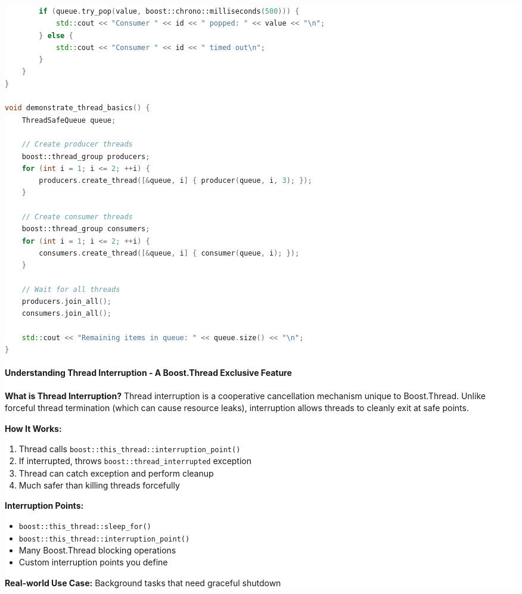 ```cpp
        if (queue.try_pop(value, boost::chrono::milliseconds(500))) {
            std::cout << "Consumer " << id << " popped: " << value << "\n";
        } else {
            std::cout << "Consumer " << id << " timed out\n";
        }
    }
}

void demonstrate_thread_basics() {
    ThreadSafeQueue queue;
    
    // Create producer threads
    boost::thread_group producers;
    for (int i = 1; i <= 2; ++i) {
        producers.create_thread([&queue, i] { producer(queue, i, 3); });
    }
    
    // Create consumer threads
    boost::thread_group consumers;
    for (int i = 1; i <= 2; ++i) {
        consumers.create_thread([&queue, i] { consumer(queue, i); });
    }
    
    // Wait for all threads
    producers.join_all();
    consumers.join_all();
    
    std::cout << "Remaining items in queue: " << queue.size() << "\n";
}
```

#### Understanding Thread Interruption - A Boost.Thread Exclusive Feature

**What is Thread Interruption?**
Thread interruption is a cooperative cancellation mechanism unique to Boost.Thread. Unlike forceful thread termination (which can cause resource leaks), interruption allows threads to cleanly exit at safe points.

**How It Works:**
1. Thread calls `boost::this_thread::interruption_point()`
2. If interrupted, throws `boost::thread_interrupted` exception
3. Thread can catch exception and perform cleanup
4. Much safer than killing threads forcefully

**Interruption Points:**
- `boost::this_thread::sleep_for()`
- `boost::this_thread::interruption_point()`
- Many Boost.Thread blocking operations
- Custom interruption points you define

**Real-world Use Case:** Background tasks that need graceful shutdown
